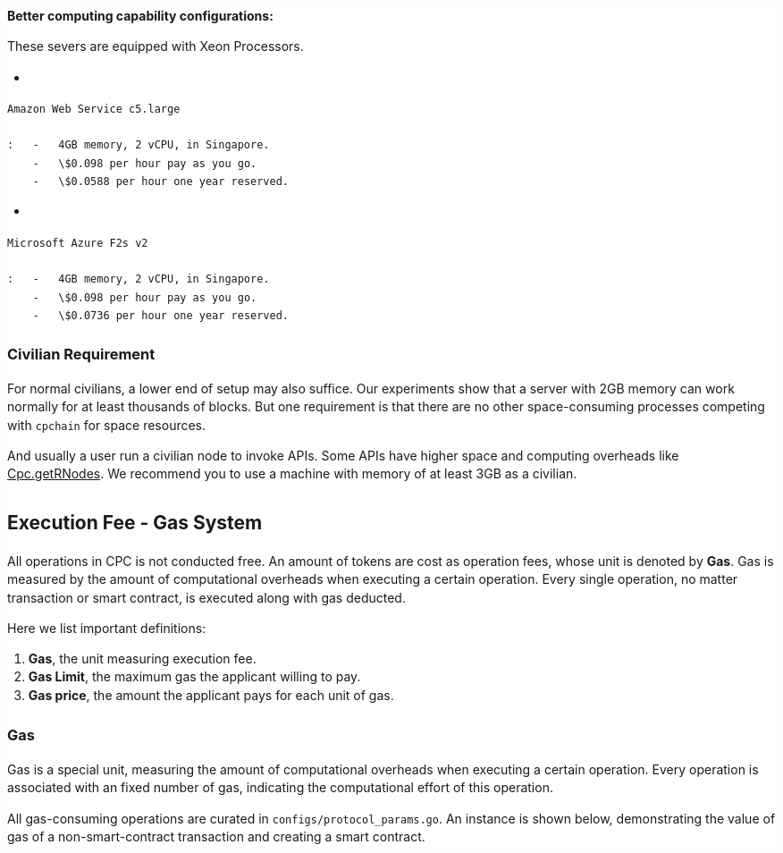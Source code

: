 **Better computing capability configurations:**

These severs are equipped with Xeon Processors.

-   

    Amazon Web Service c5.large

    :   -   4GB memory, 2 vCPU, in Singapore.
        -   \$0.098 per hour pay as you go.
        -   \$0.0588 per hour one year reserved.

-   

    Microsoft Azure F2s v2

    :   -   4GB memory, 2 vCPU, in Singapore.
        -   \$0.098 per hour pay as you go.
        -   \$0.0736 per hour one year reserved.

### Civilian Requirement

For normal civilians, a lower end of setup may also suffice. Our
experiments show that a server with 2GB memory can work normally for at
least thousands of blocks. But one requirement is that there are no
other space-consuming processes competing with `cpchain` for space
resources.

And usually a user run a civilian node to invoke APIs. Some APIs have
higher space and computing overheads like
[Cpc.getRNodes](../api/cpc_fusion.md#cpc-getrnodes). We recommend you to use a
machine with memory of at least 3GB as a civilian.

## Execution Fee - Gas System

All operations in CPC is not conducted free. An amount of tokens are
cost as operation fees, whose unit is denoted by **Gas**. Gas is
measured by the amount of computational overheads when executing a
certain operation. Every single operation, no matter transaction or
smart contract, is executed along with gas deducted.

Here we list important definitions:

1.  **Gas**, the unit measuring execution fee.
2.  **Gas Limit**, the maximum gas the applicant willing to pay.
3.  **Gas price**, the amount the applicant pays for each unit of gas.

### Gas

Gas is a special unit, measuring the amount of computational overheads
when executing a certain operation. Every operation is associated with
an fixed number of gas, indicating the computational effort of this
operation.

All gas-consuming operations are curated in
`configs/protocol_params.go`. An instance is shown below, demonstrating
the value of gas of a non-smart-contract transaction and creating a
smart contract.
